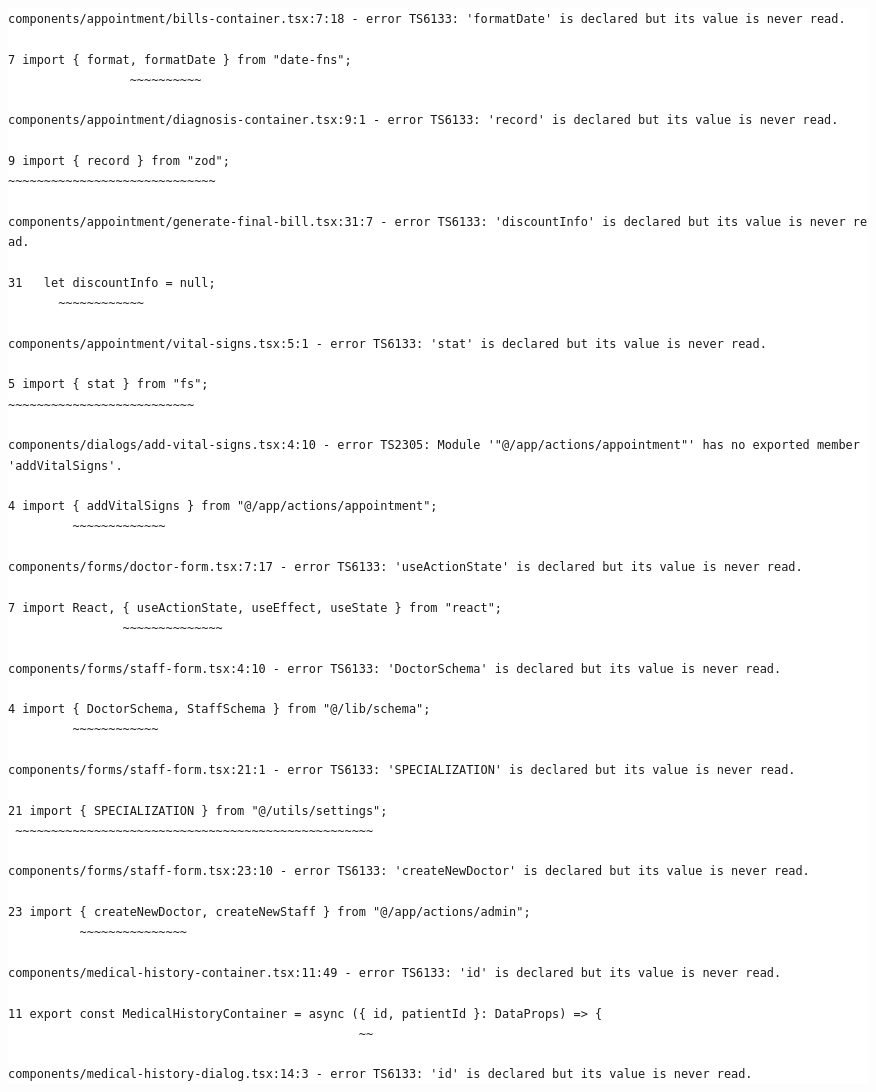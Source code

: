   ~~~~~~~~~~~~~~~~~~~~~~~~~~~~~~~~~~~~~~~~~~~~~~~~~~~~~~~~~~~~~~~~~~~~~~~~~~~~~~~
components/appointment/bills-container.tsx:7:18 - error TS6133: 'formatDate' is declared but its value is never read.

7 import { format, formatDate } from "date-fns";
                   ~~~~~~~~~~

components/appointment/diagnosis-container.tsx:9:1 - error TS6133: 'record' is declared but its value is never read.

9 import { record } from "zod";
  ~~~~~~~~~~~~~~~~~~~~~~~~~~~~~

components/appointment/generate-final-bill.tsx:31:7 - error TS6133: 'discountInfo' is declared but its value is never read.

31   let discountInfo = null;
         ~~~~~~~~~~~~

components/appointment/vital-signs.tsx:5:1 - error TS6133: 'stat' is declared but its value is never read.

5 import { stat } from "fs";
  ~~~~~~~~~~~~~~~~~~~~~~~~~~

components/dialogs/add-vital-signs.tsx:4:10 - error TS2305: Module '"@/app/actions/appointment"' has no exported member 'addVitalSigns'.

4 import { addVitalSigns } from "@/app/actions/appointment";
           ~~~~~~~~~~~~~

components/forms/doctor-form.tsx:7:17 - error TS6133: 'useActionState' is declared but its value is never read.

7 import React, { useActionState, useEffect, useState } from "react";     
                  ~~~~~~~~~~~~~~

components/forms/staff-form.tsx:4:10 - error TS6133: 'DoctorSchema' is declared but its value is never read.

4 import { DoctorSchema, StaffSchema } from "@/lib/schema";
           ~~~~~~~~~~~~

components/forms/staff-form.tsx:21:1 - error TS6133: 'SPECIALIZATION' is declared but its value is never read.

21 import { SPECIALIZATION } from "@/utils/settings";
   ~~~~~~~~~~~~~~~~~~~~~~~~~~~~~~~~~~~~~~~~~~~~~~~~~~

components/forms/staff-form.tsx:23:10 - error TS6133: 'createNewDoctor' is declared but its value is never read.

23 import { createNewDoctor, createNewStaff } from "@/app/actions/admin"; 
            ~~~~~~~~~~~~~~~

components/medical-history-container.tsx:11:49 - error TS6133: 'id' is declared but its value is never read.

11 export const MedicalHistoryContainer = async ({ id, patientId }: DataProps) => {
                                                   ~~

components/medical-history-dialog.tsx:14:3 - error TS6133: 'id' is declared but its value is never read.

  ~~~~~~~~~~~~~~~~~~~~~~~~~~~~~~~~~~~~~~~~~~~~~~~~~~~~~~~~~~~~~~~~~~~~~~~~~~~~~~~